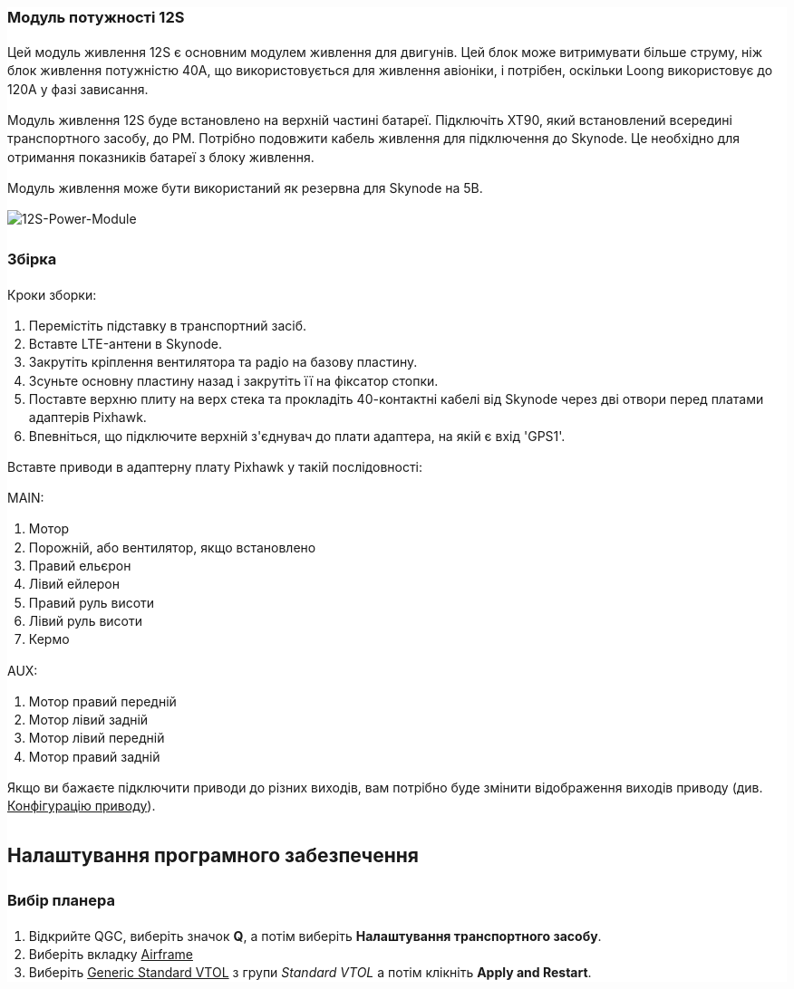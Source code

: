 ### Модуль потужності 12S

Цей модуль живлення 12S є основним модулем живлення для двигунів.
Цей блок може витримувати більше струму, ніж блок живлення потужністю 40A, що використовується для живлення авіоніки, і потрібен, оскільки Loong використовує до 120A у фазі зависання.

Модуль живлення 12S буде встановлено на верхній частині батареї.
Підключіть XT90, який встановлений всередині транспортного засобу, до PM.
Потрібно подовжити кабель живлення для підключення до Skynode.
Це необхідно для отримання показників батареї з блоку живлення.

Модуль живлення може бути використаний як резервна для Skynode на 5В.

![12S-Power-Module](../../assets/airframes/vtol/foxtech_loong_2160/18-12s-power-module.jpg)

### Збірка

Кроки зборки:

1. Перемістіть підставку в транспортний засіб.
2. Вставте LTE-антени в Skynode.
3. Закрутіть кріплення вентилятора та радіо на базову пластину.
4. Зсуньте основну пластину назад і закрутіть її на фіксатор стопки.
5. Поставте верхню плиту на верх стека та прокладіть 40-контактні кабелі від Skynode через дві отвори перед платами адаптерів Pixhawk.
6. Впевніться, що підключите верхній з'єднувач до плати адаптера, на якій є вхід 'GPS1'.

Вставте приводи в адаптерну плату Pixhawk у такій послідовності:

MAIN:

1. Мотор
2. Порожній, або вентилятор, якщо встановлено
3. Правий ельєрон
4. Лівий ейлерон
5. Правий руль висоти
6. Лівий руль висоти
7. Кермо

AUX:

1. Мотор правий передній
2. Мотор лівий задній
3. Мотор лівий передній
4. Мотор правий задній

Якщо ви бажаєте підключити приводи до різних виходів, вам потрібно буде змінити відображення виходів приводу (див. [Конфігурацію приводу](../config/actuators.md)).

## Налаштування програмного забезпечення

### Вибір планера

1. Відкрийте QGC, виберіть значок **Q**, а потім виберіть **Налаштування транспортного засобу**.
2. Виберіть вкладку [Airframe](../config/airframe.md)
3. Виберіть [Generic Standard VTOL](../airframes/airframe_reference.md#vtol_standard_vtol_generic_standard_vtol) з групи _Standard VTOL_ а потім клікніть **Apply and Restart**.
